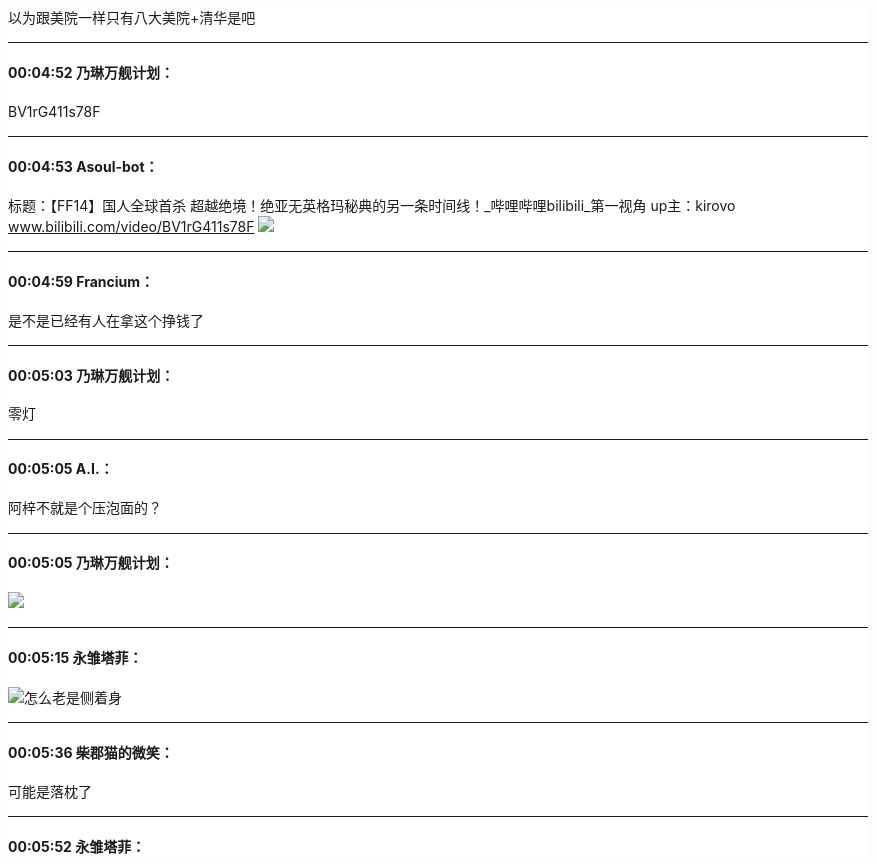 以为跟美院一样只有八大美院+清华是吧

*****

#### 00:04:52  乃琳万舰计划：

BV1rG411s78F

*****

#### 00:04:53  Asoul-bot：

标题：【FF14】国人全球首杀 超越绝境！绝亚无英格玛秘典的另一条时间线！_哔哩哔哩bilibili_第一视角
up主：kirovo
www.bilibili.com/video/BV1rG411s78F
![](http://gchat.qpic.cn/gchatpic_new/3408592334/590331701-2546182535-1120E5AD3C18ACE57F039A6FB2726811/0?term=2")

*****

#### 00:04:59  Francium：

是不是已经有人在拿这个挣钱了

*****

#### 00:05:03  乃琳万舰计划：

零灯

*****

#### 00:05:05  A.I.：

阿梓不就是个压泡面的？

*****

#### 00:05:05  乃琳万舰计划：

![](http://gchat.qpic.cn/gchatpic_new/460929153/590331701-2283137725-2FD518FA4118055C97872F8A4A789FF7/0?term=2")

*****

#### 00:05:15  永雏塔菲：

![](http://gchat.qpic.cn/gchatpic_new/2127627203/590331701-2489737535-45130FBCFDFB8700C2C2DE3293E8C662/0?term=2")怎么老是侧着身

*****

#### 00:05:36  柴郡猫的微笑：

可能是落枕了

*****

#### 00:05:52  永雏塔菲：
